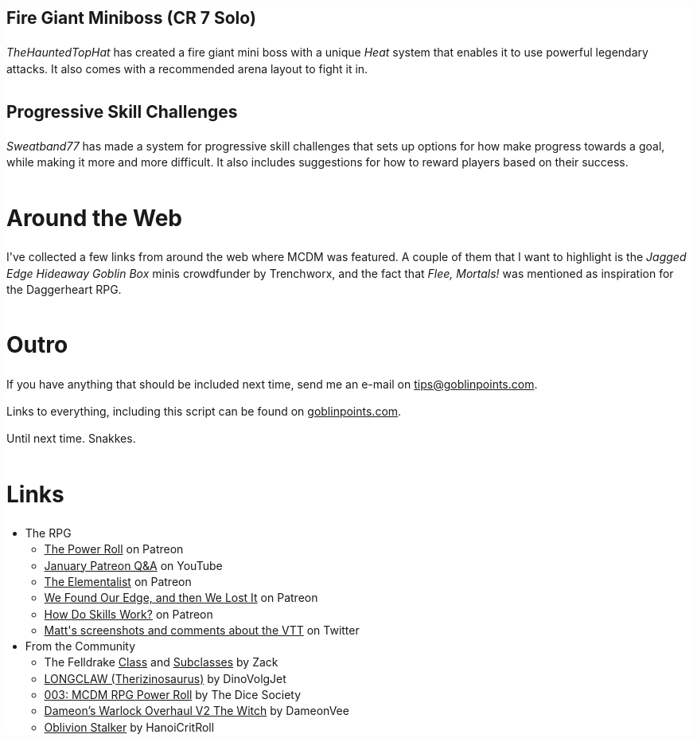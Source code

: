 ## Fire Giant Miniboss (CR 7 Solo)

*TheHauntedTopHat* has created a fire giant mini boss with a unique *Heat* system that enables it to use powerful
legendary attacks. It also comes with a recommended arena layout to fight it in.

## Progressive Skill Challenges

*Sweatband77* has made a system for progressive skill challenges that sets up options for how make progress towards a
goal, while making it more and more difficult. It also includes suggestions for how to reward players based on their
success.

# Around the Web

I've collected a few links from around the web where MCDM was featured. A couple of them that I want to highlight is the
_Jagged Edge Hideaway Goblin Box_ minis crowdfunder by Trenchworx, and the fact that _Flee, Mortals!_ was mentioned as
inspiration for the Daggerheart RPG.

# Outro

If you have anything that should be included next time, send me an e-mail on tips@goblinpoints.com.

Links to everything, including this script can be found on [goblinpoints.com](https://goblinpoints.com/).

Until next time. Snakkes.

# Links

- The RPG
    - [The Power Roll](https://www.patreon.com/posts/power-roll-99796217) on Patreon
    - [January Patreon Q&A](https://youtu.be/bVgla7mEAss?si=_3wCYqLElpMoR6Fg) on YouTube
    - [The Elementalist](https://www.patreon.com/posts/elementalist-100207607) on Patreon
    - [We Found Our Edge, and then We Lost It](https://www.patreon.com/posts/we-found-our-and-100941107) on Patreon
    - [How Do Skills Work?](https://www.patreon.com/posts/how-do-skills-101312969) on Patreon
    - [Matt's screenshots and comments about the VTT](https://twitter.com/mattcolville/status/1773059404834693451) on
      Twitter
- From the Community
    - The
      Felldrake [Class](https://docs.google.com/spreadsheets/d/e/2PACX-1vRb6oMy9RCmME_tEnolcbkOcmiwCiOSERkmN32YI2h5i0y62X-wa153seuMhvfIqyOt8bPjKqDAqUHc/pubhtml)
      and [Subclasses](https://docs.google.com/spreadsheets/d/e/2PACX-1vTYVvslBdeuX8Bb3lUZedtzOdDu2Bho_XPxmNyzntfjDfBl3gf4VAWMDzjj05BHLVm47bf0o7Dz3HJS/pubhtml)
      by Zack
    - [LONGCLAW (Therizinosaurus)](https://docs.google.com/document/d/1nagl7qunb-zaJPXLq8mfTOcHUFnUfLl3avTYy9JWrYY/view)
      by DinoVolgJet
    - [003: MCDM RPG Power Roll](https://youtu.be/VtF1gbEE5iE?si=tHRtqvEsiJ9zbTdU) by The Dice Society
    - [Dameon’s Warlock Overhaul V2 The Witch](https://docs.google.com/document/d/13COQikt2Beh1qZpzx3ECSCyai-3vwcrTZdIU3KjynLI/view)
      by DameonVee
    - [Oblivion Stalker](https://docs.google.com/document/d/1HGm2wPcZjE7kWxmLyY2nPVwx0Sjy19Xe-KFXk1Q1-rE/view#heading=h.2jy5fiorkpvl)
      by HanoiCritRoll